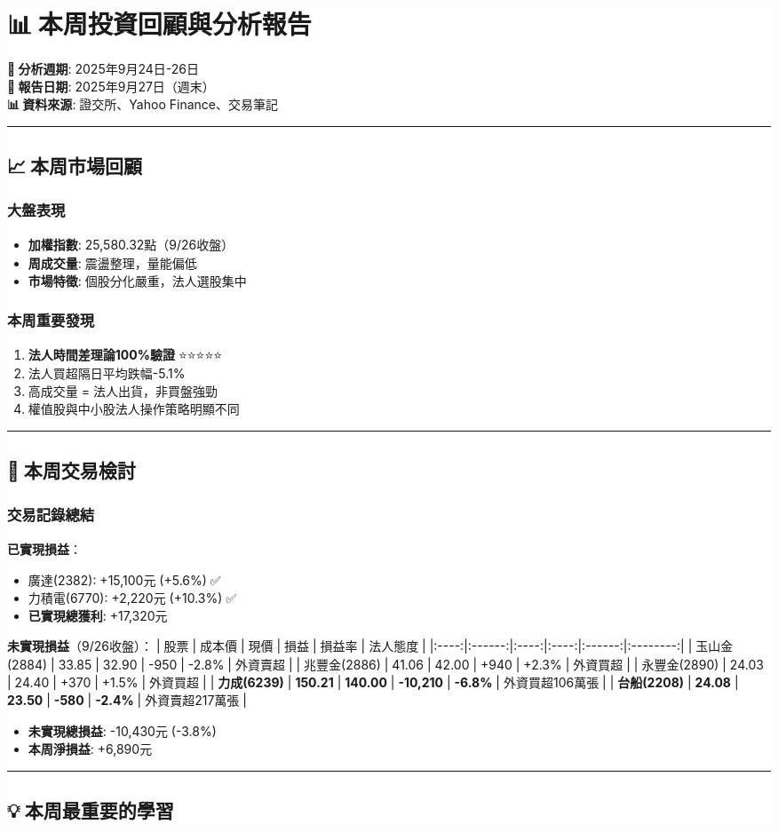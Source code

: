 # 📊 本周投資回顧與分析報告

**📅 分析週期**: 2025年9月24日-26日  
**📝 報告日期**: 2025年9月27日（週末）  
**📊 資料來源**: 證交所、Yahoo Finance、交易筆記

---

## 📈 本周市場回顧

### 大盤表現
- **加權指數**: 25,580.32點（9/26收盤）
- **周成交量**: 震盪整理，量能偏低
- **市場特徵**: 個股分化嚴重，法人選股集中

### 本周重要發現
1. **法人時間差理論100%驗證** ⭐⭐⭐⭐⭐
2. 法人買超隔日平均跌幅-5.1%
3. 高成交量 = 法人出貨，非買盤強勁
4. 權值股與中小股法人操作策略明顯不同

---

## 🎯 本周交易檢討

### 交易記錄總結
**已實現損益**：
- 廣達(2382): +15,100元 (+5.6%) ✅
- 力積電(6770): +2,220元 (+10.3%) ✅
- **已實現總獲利**: +17,320元

**未實現損益**（9/26收盤）：
| 股票 | 成本價 | 現價 | 損益 | 損益率 | 法人態度 |
|:----:|:------:|:----:|:----:|:------:|:--------:|
| 玉山金(2884) | 33.85 | 32.90 | -950 | -2.8% | 外資賣超 |
| 兆豐金(2886) | 41.06 | 42.00 | +940 | +2.3% | 外資買超 |
| 永豐金(2890) | 24.03 | 24.40 | +370 | +1.5% | 外資買超 |
| **力成(6239)** | **150.21** | **140.00** | **-10,210** | **-6.8%** | 外資買超106萬張 |
| **台船(2208)** | **24.08** | **23.50** | **-580** | **-2.4%** | 外資賣超217萬張 |

- **未實現總損益**: -10,430元 (-3.8%)
- **本周淨損益**: +6,890元

---

## 💡 本周最重要的學習
